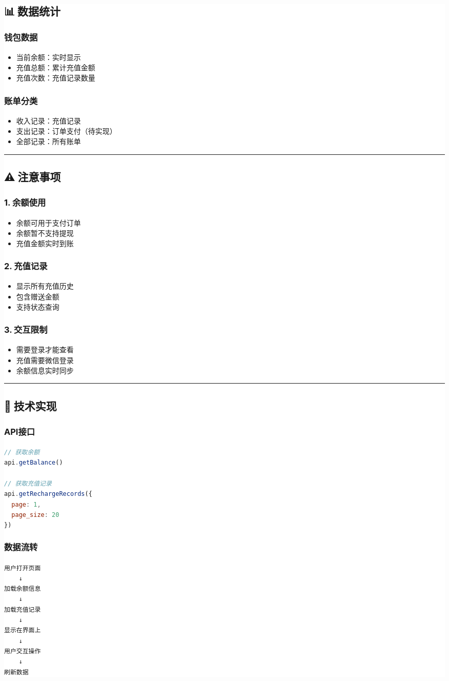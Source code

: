 ## 📊 数据统计

### 钱包数据
- 当前余额：实时显示
- 充值总额：累计充值金额
- 充值次数：充值记录数量

### 账单分类
- 收入记录：充值记录
- 支出记录：订单支付（待实现）
- 全部记录：所有账单

---

## ⚠️ 注意事项

### 1. 余额使用
- 余额可用于支付订单
- 余额暂不支持提现
- 充值金额实时到账

### 2. 充值记录
- 显示所有充值历史
- 包含赠送金额
- 支持状态查询

### 3. 交互限制
- 需要登录才能查看
- 充值需要微信登录
- 余额信息实时同步

---

## 🔧 技术实现

### API接口
```javascript
// 获取余额
api.getBalance()

// 获取充值记录
api.getRechargeRecords({
  page: 1,
  page_size: 20
})
```

### 数据流转
```
用户打开页面
    ↓
加载余额信息
    ↓
加载充值记录
    ↓
显示在界面上
    ↓
用户交互操作
    ↓
刷新数据
```